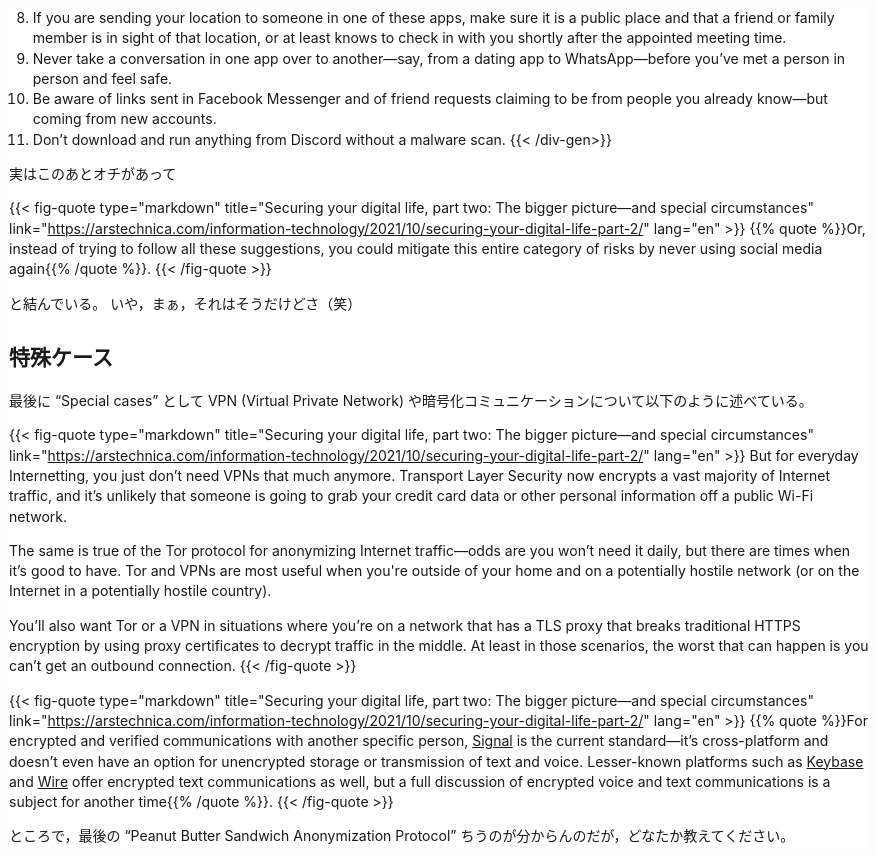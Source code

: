 8. If you are sending your location to someone in one of these apps, make sure it is a public place and that a friend or family member is in sight of that location, or at least knows to check in with you shortly after the appointed meeting time.
9. Never take a conversation in one app over to another—say, from a dating app to WhatsApp—before you’ve met a person in person and feel safe.
10. Be aware of links sent in Facebook Messenger and of friend requests claiming to be from people you already know—but coming from new accounts.
11. Don’t download and run anything from Discord without a malware scan.
{{< /div-gen>}}

実はこのあとオチがあって

{{< fig-quote type="markdown" title="Securing your digital life, part two: The bigger picture—and special circumstances" link="https://arstechnica.com/information-technology/2021/10/securing-your-digital-life-part-2/" lang="en" >}}
{{% quote %}}Or, instead of trying to follow all these suggestions, you could mitigate this entire category of risks by never using social media again{{% /quote %}}.
{{< /fig-quote >}}

と結んでいる。
いや，まぁ，それはそうだけどさ（笑）

## 特殊ケース

最後に “Special cases” として VPN (Virtual Private Network) や暗号化コミュニケーションについて以下のように述べている。

{{< fig-quote type="markdown" title="Securing your digital life, part two: The bigger picture—and special circumstances" link="https://arstechnica.com/information-technology/2021/10/securing-your-digital-life-part-2/" lang="en" >}}
But for everyday Internetting, you just don’t need VPNs that much anymore. Transport Layer Security now encrypts a vast majority of Internet traffic, and it’s unlikely that someone is going to grab your credit card data or other personal information off a public Wi-Fi network.

The same is true of the Tor protocol for anonymizing Internet traffic—odds are you won’t need it daily, but there are times when it’s good to have. Tor and VPNs are most useful when you're outside of your home and on a potentially hostile network (or on the Internet in a potentially hostile country).

You’ll also want Tor or a VPN in situations where you’re on a network that has a TLS proxy that breaks traditional HTTPS encryption by using proxy certificates to decrypt traffic in the middle. At least in those scenarios, the worst that can happen is you can’t get an outbound connection.
{{< /fig-quote >}}

{{< fig-quote type="markdown" title="Securing your digital life, part two: The bigger picture—and special circumstances" link="https://arstechnica.com/information-technology/2021/10/securing-your-digital-life-part-2/" lang="en" >}}
{{% quote %}}For encrypted and verified communications with another specific person, [Signal](https://signal.org/en/) is the current standard—it’s cross-platform and doesn’t even have an option for unencrypted storage or transmission of text and voice. Lesser-known platforms such as [Keybase](https://keybase.io/) and [Wire](https://wire.com/) offer encrypted text communications as well, but a full discussion of encrypted voice and text communications is a subject for another time{{% /quote %}}.
{{< /fig-quote >}}

ところで，最後の “Peanut Butter Sandwich Anonymization Protocol” ちうのが分からんのだが，どなたか教えてください。

